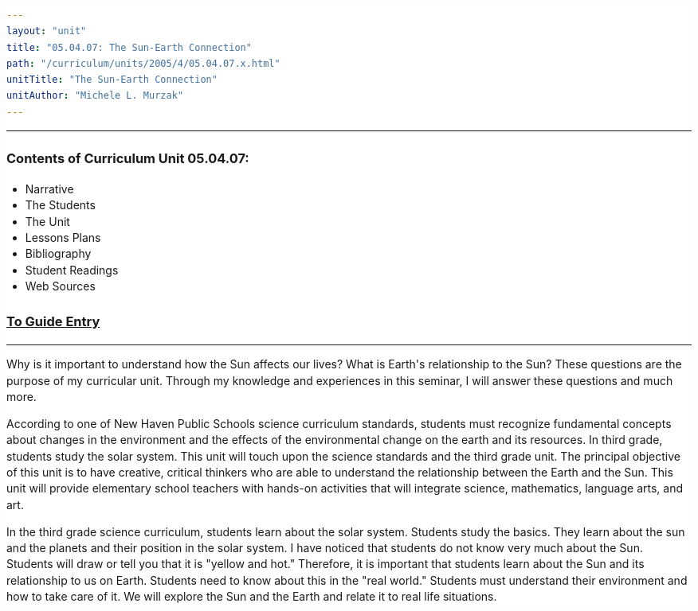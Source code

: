 ```yaml
---
layout: "unit"
title: "05.04.07: The Sun-Earth Connection"
path: "/curriculum/units/2005/4/05.04.07.x.html"
unitTitle: "The Sun-Earth Connection"
unitAuthor: "Michele L. Murzak"
---
```

<body>
<hr/>
<h3>
Contents of Curriculum Unit 05.04.07:
</h3>
<ul>
<li>
Narrative
</li>
<li>
The Students
</li>
<li>
The Unit
</li>
<li>
Lessons Plans
</li>
<li>
Bibliography
</li>
<li>
Student Readings
</li>
<li>
Web Sources
</li>
</ul>
<h3>
<a href="../../../guides/2005/4/05.04.07.x.html">
To Guide Entry
</a>
</h3>
<hr/>
Why is it important to understand how the Sun affects our lives?  What is Earth's relationship to the Sun?  These questions are the purpose of my curricular unit.  Through my knowledge and experiences in this seminar, I will answer these questions and much more.
<p>
According to one of New Haven Public Schools science curriculum standards, students must recognize fundamental concepts about changes in the environment and the effects of the environmental change on the earth and its resources.  In third grade, students study the solar system.  This unit will touch upon the science standards and the third grade unit.  The principal objective of this unit is to have creative, critical thinkers who are able to understand the relationship between the Earth and the Sun.  This unit will provide elementary school teachers with hands-on activities that will integrate science, mathematics, language arts, and art.
</p>
<p>
In the third grade science curriculum, students learn about the solar system.  Students study the basics.  They learn about the sun and the planets and their position in the solar system.  I have noticed that students do not know very much about the Sun.  Students will draw or tell you that it is "yellow and hot."  Therefore, it is important that students learn about the Sun and its relationship to us on Earth.  Students need to know about this in the "real world."  Students must understand their environment and how to take care of it.  We will explore the Sun and the Earth and relate it to real life situations.